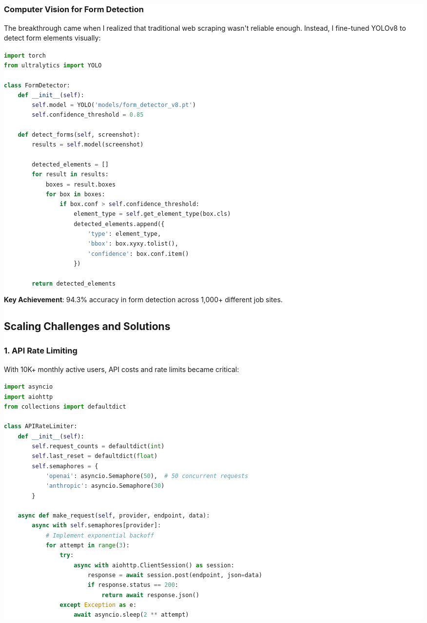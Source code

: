 ### Computer Vision for Form Detection

The breakthrough came when I realized that traditional web scraping wasn't reliable enough. Instead, I fine-tuned YOLOv8 to detect form elements visually:

```python
import torch
from ultralytics import YOLO

class FormDetector:
    def __init__(self):
        self.model = YOLO('models/form_detector_v8.pt')
        self.confidence_threshold = 0.85
        
    def detect_forms(self, screenshot):
        results = self.model(screenshot)
        
        detected_elements = []
        for result in results:
            boxes = result.boxes
            for box in boxes:
                if box.conf > self.confidence_threshold:
                    element_type = self.get_element_type(box.cls)
                    detected_elements.append({
                        'type': element_type,
                        'bbox': box.xyxy.tolist(),
                        'confidence': box.conf.item()
                    })
        
        return detected_elements
```

**Key Achievement**: 94.3% accuracy in form detection across 1,000+ different job sites.

## Scaling Challenges and Solutions

### 1. API Rate Limiting

With 10K+ monthly active users, API costs and rate limits became critical:

```python
import asyncio
import aiohttp
from collections import defaultdict

class APIRateLimiter:
    def __init__(self):
        self.request_counts = defaultdict(int)
        self.last_reset = defaultdict(float)
        self.semaphores = {
            'openai': asyncio.Semaphore(50),  # 50 concurrent requests
            'anthropic': asyncio.Semaphore(30)
        }
    
    async def make_request(self, provider, endpoint, data):
        async with self.semaphores[provider]:
            # Implement exponential backoff
            for attempt in range(3):
                try:
                    async with aiohttp.ClientSession() as session:
                        response = await session.post(endpoint, json=data)
                        if response.status == 200:
                            return await response.json()
                except Exception as e:
                    await asyncio.sleep(2 ** attempt)
```